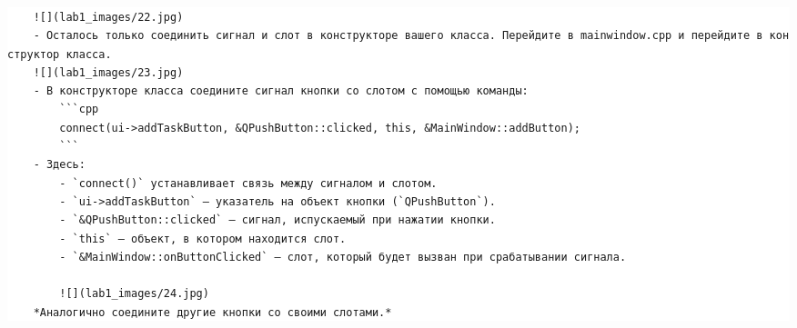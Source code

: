         ![](lab1_images/22.jpg)
        - Осталось только соединить сигнал и слот в конструкторе вашего класса. Перейдите в mainwindow.cpp и перейдите в конструктор класса.  
        ![](lab1_images/23.jpg)
        - В конструкторе класса соедините сигнал кнопки со слотом с помощью команды:
            ```cpp
            connect(ui->addTaskButton, &QPushButton::clicked, this, &MainWindow::addButton);
            ```
        - Здесь:
            - `connect()` устанавливает связь между сигналом и слотом.
            - `ui->addTaskButton` – указатель на объект кнопки (`QPushButton`).
            - `&QPushButton::clicked` – сигнал, испускаемый при нажатии кнопки.
            - `this` – объект, в котором находится слот.
            - `&MainWindow::onButtonClicked` – слот, который будет вызван при срабатывании сигнала.  
    
            ![](lab1_images/24.jpg)  
        *Аналогично соедините другие кнопки со своими слотами.* 